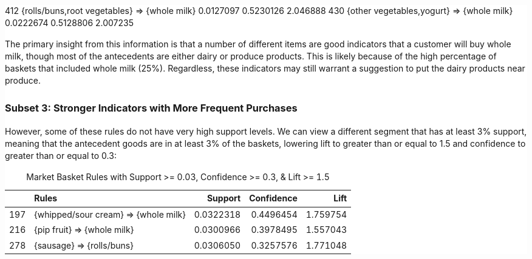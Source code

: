 <td align="left">412</td>
<td align="left">{rolls/buns,root vegetables} =&gt; {whole milk}</td>
<td align="right">0.0127097</td>
<td align="right">0.5230126</td>
<td align="right">2.046888</td>
</tr>
<tr class="even">
<td align="left">430</td>
<td align="left">{other vegetables,yogurt} =&gt; {whole milk}</td>
<td align="right">0.0222674</td>
<td align="right">0.5128806</td>
<td align="right">2.007235</td>
</tr>
</tbody>
</table>

The primary insight from this information is that a number of different
items are good indicators that a customer will buy whole milk, though
most of the antecedents are either dairy or produce products. This is
likely because of the high percentage of baskets that included whole
milk (25%). Regardless, these indicators may still warrant a suggestion
to put the dairy products near produce.

### Subset 3: Stronger Indicators with More Frequent Purchases

However, some of these rules do not have very high support levels. We
can view a different segment that has at least 3% support, meaning that
the antecedent goods are in at least 3% of the baskets, lowering lift to
greater than or equal to 1.5 and confidence to greater than or equal to
0.3:

<table>
<caption>Market Basket Rules with Support &gt;= 0.03, Confidence &gt;= 0.3, &amp; Lift &gt;= 1.5</caption>
<thead>
<tr class="header">
<th align="left"></th>
<th align="left">Rules</th>
<th align="right">Support</th>
<th align="right">Confidence</th>
<th align="right">Lift</th>
</tr>
</thead>
<tbody>
<tr class="odd">
<td align="left">197</td>
<td align="left">{whipped/sour cream} =&gt; {whole milk}</td>
<td align="right">0.0322318</td>
<td align="right">0.4496454</td>
<td align="right">1.759754</td>
</tr>
<tr class="even">
<td align="left">216</td>
<td align="left">{pip fruit} =&gt; {whole milk}</td>
<td align="right">0.0300966</td>
<td align="right">0.3978495</td>
<td align="right">1.557043</td>
</tr>
<tr class="odd">
<td align="left">278</td>
<td align="left">{sausage} =&gt; {rolls/buns}</td>
<td align="right">0.0306050</td>
<td align="right">0.3257576</td>
<td align="right">1.771048</td>